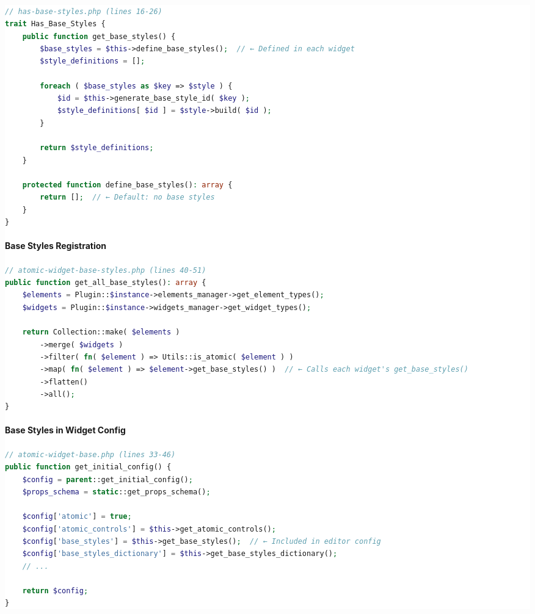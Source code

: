 ```php
// has-base-styles.php (lines 16-26)
trait Has_Base_Styles {
    public function get_base_styles() {
        $base_styles = $this->define_base_styles();  // ← Defined in each widget
        $style_definitions = [];
        
        foreach ( $base_styles as $key => $style ) {
            $id = $this->generate_base_style_id( $key );
            $style_definitions[ $id ] = $style->build( $id );
        }
        
        return $style_definitions;
    }
    
    protected function define_base_styles(): array {
        return [];  // ← Default: no base styles
    }
}
```

#### Base Styles Registration

```php
// atomic-widget-base-styles.php (lines 40-51)
public function get_all_base_styles(): array {
    $elements = Plugin::$instance->elements_manager->get_element_types();
    $widgets = Plugin::$instance->widgets_manager->get_widget_types();
    
    return Collection::make( $elements )
        ->merge( $widgets )
        ->filter( fn( $element ) => Utils::is_atomic( $element ) )
        ->map( fn( $element ) => $element->get_base_styles() )  // ← Calls each widget's get_base_styles()
        ->flatten()
        ->all();
}
```

#### Base Styles in Widget Config

```php
// atomic-widget-base.php (lines 33-46)
public function get_initial_config() {
    $config = parent::get_initial_config();
    $props_schema = static::get_props_schema();
    
    $config['atomic'] = true;
    $config['atomic_controls'] = $this->get_atomic_controls();
    $config['base_styles'] = $this->get_base_styles();  // ← Included in editor config
    $config['base_styles_dictionary'] = $this->get_base_styles_dictionary();
    // ...
    
    return $config;
}
```
